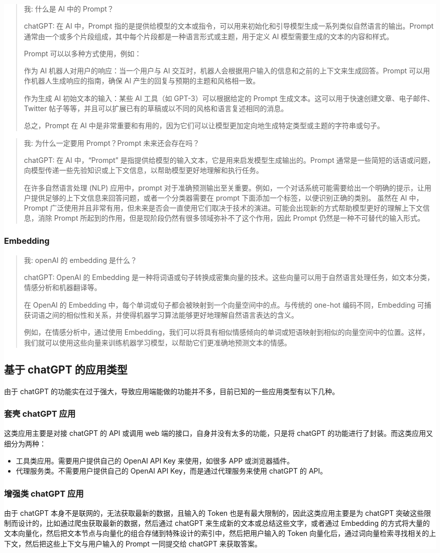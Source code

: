 > 我: 什么是 AI 中的 Prompt？
> 
> chatGPT: 在 AI 中，Prompt 指的是提供给模型的文本或指令，可以用来初始化和引导模型生成一系列类似自然语言的输出。Prompt 通常由一个或多个片段组成，其中每个片段都是一种语言形式或主题，用于定义 AI 模型需要生成的文本的内容和样式。
> 
> Prompt 可以以多种方式使用，例如：
> 
> 作为 AI 机器人对用户的响应：当一个用户与 AI 交互时，机器人会根据用户输入的信息和之前的上下文来生成回答。Prompt 可以用作机器人生成响应的指南，确保 AI 产生的回复与预期的主题和风格相一致。
> 
> 作为生成 AI 初始文本的输入：某些 AI 工具（如 GPT-3）可以根据给定的 Prompt 生成文本。这可以用于快速创建文章、电子邮件、Twitter 帖子等等，并且可以扩展已有的草稿或以不同的风格和语言复述相同的消息。
> 
> 总之，Prompt 在 AI 中是非常重要和有用的，因为它们可以让模型更加定向地生成特定类型或主题的字符串或句子。

> 我: 为什么一定要用 Prompt？Prompt 未来还会存在吗？
> 
> chatGPT: 在 AI 中，“Prompt” 是指提供给模型的输入文本，它是用来启发模型生成输出的。Prompt 通常是一些简短的话语或问题，向模型传递一些先验知识或上下文信息，以帮助模型更好地理解和执行任务。
> 
> 在许多自然语言处理 (NLP) 应用中，prompt 对于准确预测输出至关重要。例如，一个对话系统可能需要给出一个明确的提示，让用户提供足够的上下文信息来回答问题，或者一个分类器需要在 prompt 下面添加一个标签，以便识别正确的类别。 虽然在 AI 中，Prompt 广泛使用并且非常有用，但未来是否会一直使用它们取决于技术的演进。可能会出现新的方式帮助模型更好的理解上下文信息，消除 Prompt 所起到的作用，但是现阶段仍然有很多领域弥补不了这个作用，因此 Prompt 仍然是一种不可替代的输入形式。

### Embedding

> 我: openAI 的 embedding 是什么？
> 
> chatGPT: OpenAI 的 Embedding 是一种将词语或句子转换成密集向量的技术。这些向量可以用于自然语言处理任务，如文本分类，情感分析和机器翻译等。
> 
> 在 OpenAI 的 Embedding 中，每个单词或句子都会被映射到一个向量空间中的点。与传统的 one-hot 编码不同，Embedding 可捕获词语之间的相似性和关系，并使得机器学习算法能够更好地理解自然语言表达的含义。
> 
> 例如，在情感分析中，通过使用 Embedding，我们可以将具有相似情感倾向的单词或短语映射到相似的向量空间中的位置。这样，我们就可以使用这些向量来训练机器学习模型，以帮助它们更准确地预测文本的情感。

基于 chatGPT 的应用类型
----------------

由于 chatGPT 的功能实在过于强大，导致应用端能做的功能并不多，目前已知的一些应用类型有以下几种。

### 套壳 chatGPT 应用

这类应用主要是对接 chatGPT 的 API 或调用 web 端的接口，自身并没有太多的功能，只是将 chatGPT 的功能进行了封装。而这类应用又细分为两种：

*   工具类应用。需要用户提供自己的 OpenAI API Key 来使用，如很多 APP 或浏览器插件。
*   代理服务类。不需要用户提供自己的 OpenAI API Key，而是通过代理服务来使用 chatGPT 的 API。

### 增强类 chatGPT 应用

由于 chatGPT 本身不是联网的，无法获取最新的数据，且输入的 Token 也是有最大限制的，因此这类应用主要是为 chatGPT 突破这些限制而设计的，比如通过爬虫获取最新的数据，然后通过 chatGPT 来生成新的文本或总结这些文字，或者通过 Embedding 的方式将大量的文本向量化，然后把文本节点与向量化的组合存储到特殊设计的索引中，然后把用户输入的 Token 向量化后，通过词向量检索寻找相关的上下文，然后把这些上下文与用户输入的 Prompt 一同提交给 chatGPT 来获取答案。
